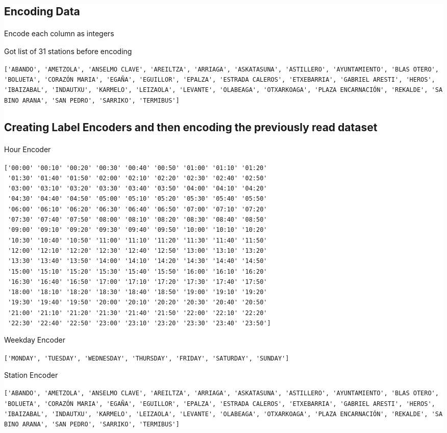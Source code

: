 
## Encoding Data


Encode each column as integers


Got list of 31 stations before encoding

```
['ABANDO', 'AMETZOLA', 'ANSELMO CLAVE', 'AREILTZA', 'ARRIAGA', 'ASKATASUNA', 'ASTILLERO', 'AYUNTAMIENTO', 'BLAS OTERO', 'BOLUETA', 'CORAZÓN MARIA', 'EGAÑA', 'EGUILLOR', 'EPALZA', 'ESTRADA CALEROS', 'ETXEBARRIA', 'GABRIEL ARESTI', 'HEROS', 'IBAIZABAL', 'INDAUTXU', 'KARMELO', 'LEIZAOLA', 'LEVANTE', 'OLABEAGA', 'OTXARKOAGA', 'PLAZA ENCARNACIÓN', 'REKALDE', 'SABINO ARANA', 'SAN PEDRO', 'SARRIKO', 'TERMIBUS']
```


## Creating Label Encoders and then encoding the previously read dataset


Hour Encoder

```
['00:00' '00:10' '00:20' '00:30' '00:40' '00:50' '01:00' '01:10' '01:20'
 '01:30' '01:40' '01:50' '02:00' '02:10' '02:20' '02:30' '02:40' '02:50'
 '03:00' '03:10' '03:20' '03:30' '03:40' '03:50' '04:00' '04:10' '04:20'
 '04:30' '04:40' '04:50' '05:00' '05:10' '05:20' '05:30' '05:40' '05:50'
 '06:00' '06:10' '06:20' '06:30' '06:40' '06:50' '07:00' '07:10' '07:20'
 '07:30' '07:40' '07:50' '08:00' '08:10' '08:20' '08:30' '08:40' '08:50'
 '09:00' '09:10' '09:20' '09:30' '09:40' '09:50' '10:00' '10:10' '10:20'
 '10:30' '10:40' '10:50' '11:00' '11:10' '11:20' '11:30' '11:40' '11:50'
 '12:00' '12:10' '12:20' '12:30' '12:40' '12:50' '13:00' '13:10' '13:20'
 '13:30' '13:40' '13:50' '14:00' '14:10' '14:20' '14:30' '14:40' '14:50'
 '15:00' '15:10' '15:20' '15:30' '15:40' '15:50' '16:00' '16:10' '16:20'
 '16:30' '16:40' '16:50' '17:00' '17:10' '17:20' '17:30' '17:40' '17:50'
 '18:00' '18:10' '18:20' '18:30' '18:40' '18:50' '19:00' '19:10' '19:20'
 '19:30' '19:40' '19:50' '20:00' '20:10' '20:20' '20:30' '20:40' '20:50'
 '21:00' '21:10' '21:20' '21:30' '21:40' '21:50' '22:00' '22:10' '22:20'
 '22:30' '22:40' '22:50' '23:00' '23:10' '23:20' '23:30' '23:40' '23:50']
```


Weekday Encoder

```
['MONDAY', 'TUESDAY', 'WEDNESDAY', 'THURSDAY', 'FRIDAY', 'SATURDAY', 'SUNDAY']
```


Station Encoder

```
['ABANDO', 'AMETZOLA', 'ANSELMO CLAVE', 'AREILTZA', 'ARRIAGA', 'ASKATASUNA', 'ASTILLERO', 'AYUNTAMIENTO', 'BLAS OTERO', 'BOLUETA', 'CORAZÓN MARIA', 'EGAÑA', 'EGUILLOR', 'EPALZA', 'ESTRADA CALEROS', 'ETXEBARRIA', 'GABRIEL ARESTI', 'HEROS', 'IBAIZABAL', 'INDAUTXU', 'KARMELO', 'LEIZAOLA', 'LEVANTE', 'OLABEAGA', 'OTXARKOAGA', 'PLAZA ENCARNACIÓN', 'REKALDE', 'SABINO ARANA', 'SAN PEDRO', 'SARRIKO', 'TERMIBUS']
```
